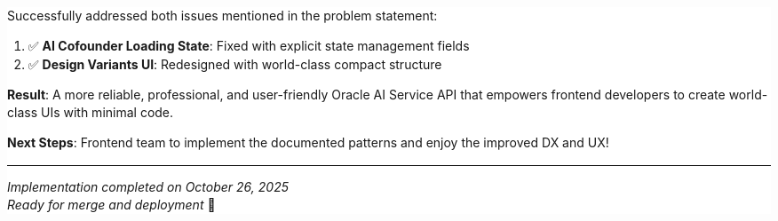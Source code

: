 Successfully addressed both issues mentioned in the problem statement:

1. ✅ **AI Cofounder Loading State**: Fixed with explicit state management fields
2. ✅ **Design Variants UI**: Redesigned with world-class compact structure

**Result**: A more reliable, professional, and user-friendly Oracle AI Service API that empowers frontend developers to create world-class UIs with minimal code.

**Next Steps**: Frontend team to implement the documented patterns and enjoy the improved DX and UX!

---

*Implementation completed on October 26, 2025*  
*Ready for merge and deployment* 🚀

